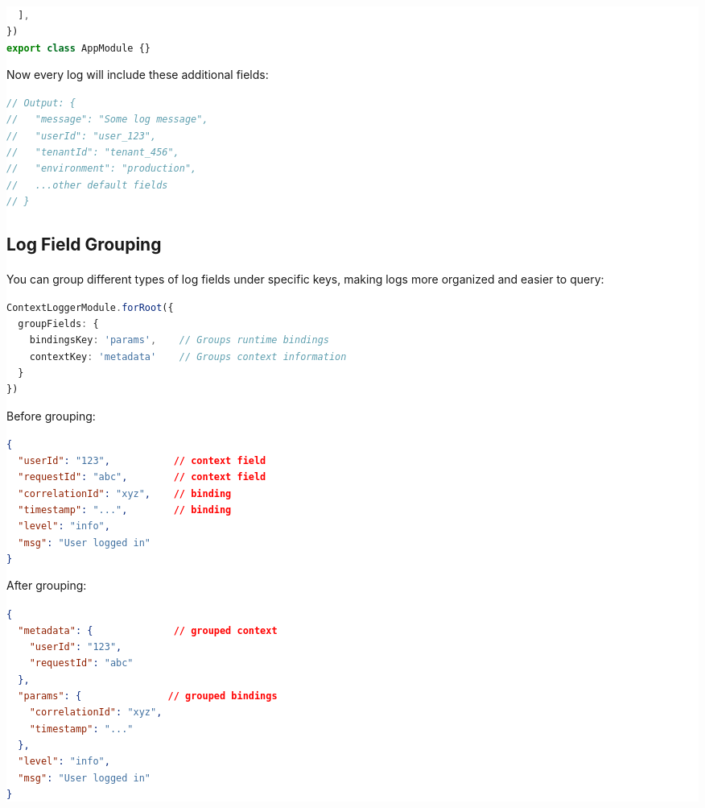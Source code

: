 ```typescript
  ],
})
export class AppModule {}
```

Now every log will include these additional fields:
```typescript
// Output: {
//   "message": "Some log message",
//   "userId": "user_123",
//   "tenantId": "tenant_456",
//   "environment": "production",
//   ...other default fields
// }
```

## Log Field Grouping
You can group different types of log fields under specific keys, making logs more organized and easier to query:

```typescript
ContextLoggerModule.forRoot({
  groupFields: {
    bindingsKey: 'params',    // Groups runtime bindings
    contextKey: 'metadata'    // Groups context information
  }
})
```

Before grouping:
```json
{
  "userId": "123",           // context field
  "requestId": "abc",        // context field
  "correlationId": "xyz",    // binding
  "timestamp": "...",        // binding
  "level": "info",
  "msg": "User logged in"
}
```

After grouping:
```json
{
  "metadata": {              // grouped context
    "userId": "123",
    "requestId": "abc"
  },
  "params": {               // grouped bindings
    "correlationId": "xyz",
    "timestamp": "..."
  },
  "level": "info",
  "msg": "User logged in"
}
```
